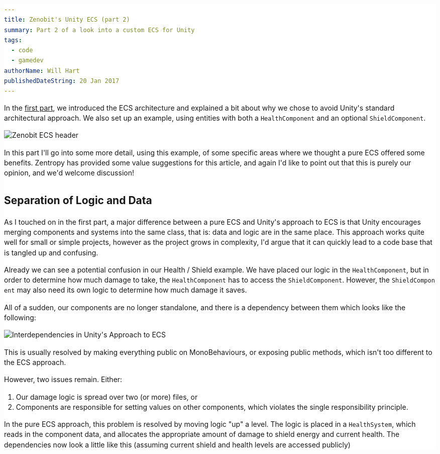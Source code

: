 ```yaml
---
title: Zenobit's Unity ECS (part 2)
summary: Part 2 of a look into a custom ECS for Unity
tags:
  - code
  - gamedev
authorName: Will Hart
publishedDateString: 20 Jan 2017
---
```


In the [first part](/zenobits-unit-ecs-part-1), we introduced the ECS
architecture and explained a bit about why we chose to avoid Unity's standard
architectural approach. We also set up an example, using entities with both a
`HealthComponent` and an optional `ShieldComponent`.

![Zenobit ECS header](/images/zenobit_ecs/ecs-background-2.png)

In this part I'll go into some more detail, using this example, of some specific
areas where we thought a pure ECS offered some benefits. Zentropy has provided
some value suggestions for this article, and again I'd like to point out that
this is purely our opinion, and we'd welcome discussion!

## Separation of Logic and Data

As I touched on in the first part, a major difference between a pure ECS and
Unity's approach to ECS is that Unity encourages merging components and systems
into the same class, that is: data and logic are in the same place. This
approach works quite well for small or simple projects, however as the project
grows in complexity, I'd argue that it can quickly lead to a code base that is
tangled up and confusing.

Already we can see a potential confusion in our Health / Shield example. We have
placed our logic in the `HealthComponent`, but in order to determine how much
damage to take, the `HealthComponent` has to access the `ShieldComponent`.
However, the `ShieldComponent` may also need its own logic to determine how much
damage it saves.

All of a sudden, our components are no longer standalone, and there is a
dependency between them which looks like the following:

![Interdependencies in Unity's Approach to ECS](/images/zenobit_ecs/unity_dependencies-1.png)

This is usually resolved by making everything public on MonoBehaviours, or
exposing public methods, which isn't too different to the ECS approach.

However, two issues remain. Either:

1. Our damage logic is spread over two (or more) files, or
2. Components are responsible for setting values on other components, which
   violates the single responsibility principle.

In the pure ECS approach, this problem is resolved by moving logic "up" a level.
The logic is placed in a `HealthSystem`, which reads in the component data, and
allocates the appropriate amount of damage to shield energy and current health.
The dependencies now look a little like this (assuming current shield and health
levels are accessed publicly)
